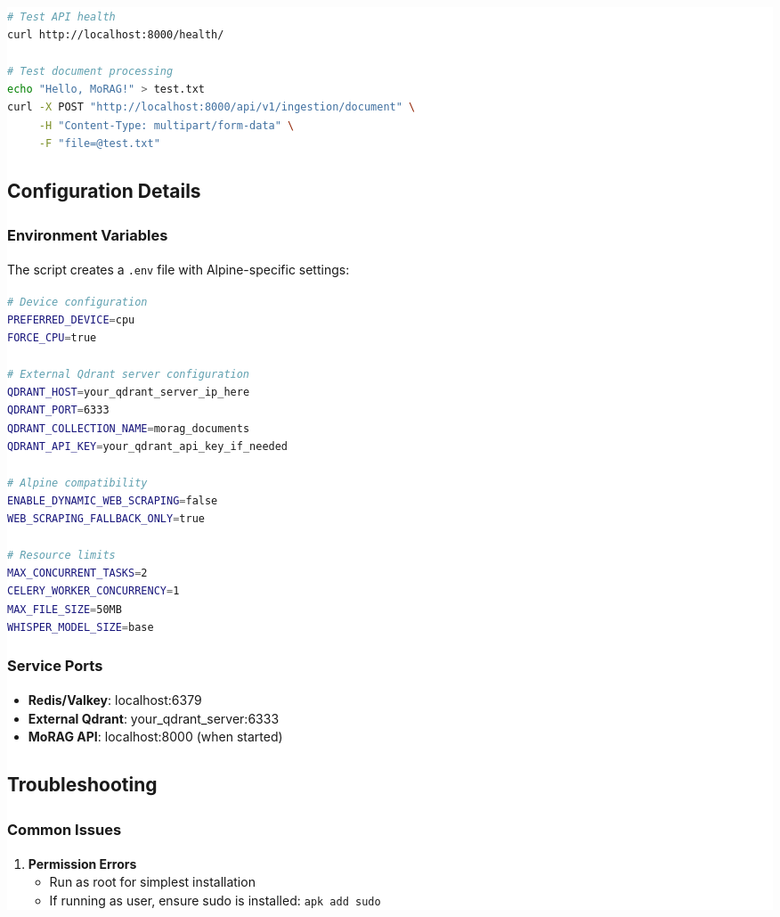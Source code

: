 ```bash
# Test API health
curl http://localhost:8000/health/

# Test document processing
echo "Hello, MoRAG!" > test.txt
curl -X POST "http://localhost:8000/api/v1/ingestion/document" \
     -H "Content-Type: multipart/form-data" \
     -F "file=@test.txt"
```

## Configuration Details

### Environment Variables

The script creates a `.env` file with Alpine-specific settings:

```bash
# Device configuration
PREFERRED_DEVICE=cpu
FORCE_CPU=true

# External Qdrant server configuration
QDRANT_HOST=your_qdrant_server_ip_here
QDRANT_PORT=6333
QDRANT_COLLECTION_NAME=morag_documents
QDRANT_API_KEY=your_qdrant_api_key_if_needed

# Alpine compatibility
ENABLE_DYNAMIC_WEB_SCRAPING=false
WEB_SCRAPING_FALLBACK_ONLY=true

# Resource limits
MAX_CONCURRENT_TASKS=2
CELERY_WORKER_CONCURRENCY=1
MAX_FILE_SIZE=50MB
WHISPER_MODEL_SIZE=base
```

### Service Ports

- **Redis/Valkey**: localhost:6379
- **External Qdrant**: your_qdrant_server:6333
- **MoRAG API**: localhost:8000 (when started)

## Troubleshooting

### Common Issues

1. **Permission Errors**
   - Run as root for simplest installation
   - If running as user, ensure sudo is installed: `apk add sudo`
